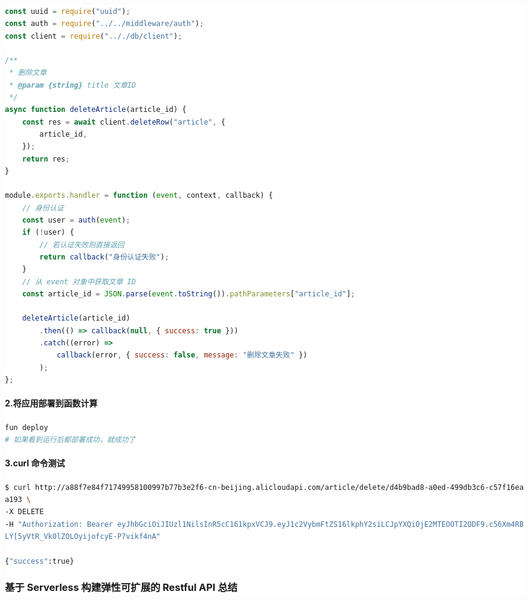```js
const uuid = require("uuid");
const auth = require("../../middleware/auth");
const client = require(".././db/client");

/**
 * 删除文章
 * @param {string} title 文章ID
 */
async function deleteArticle(article_id) {
	const res = await client.deleteRow("article", {
		article_id,
	});
	return res;
}

module.exports.handler = function (event, context, callback) {
	// 身份认证
	const user = auth(event);
	if (!user) {
		// 若认证失败则直接返回
		return callback("身份认证失败");
	}
	// 从 event 对象中获取文章 ID
	const article_id = JSON.parse(event.toString()).pathParameters["article_id"];

	deleteArticle(article_id)
		.then(() => callback(null, { success: true }))
		.catch((error) =>
			callback(error, { success: false, message: "删除文章失败" })
		);
};
```

#### 2.将应用部署到函数计算

```bash
fun deploy
# 如果看到运行后都部署成功，就成功了
```

#### 3.curl 命令测试

```bash
$ curl http://a88f7e84f71749958100997b77b3e2f6-cn-beijing.alicloudapi.com/article/delete/d4b9bad8-a0ed-499db3c6-c57f16eaa193 \
-X DELETE
-H "Authorization: Bearer eyJhbGciOiJIUzl1NilsInR5cC161kpxVCJ9.eyJ1c2VybmFtZS16lkphY2siLCJpYXQiOjE2MTEOOTI2ODF9.c56Xm4RBLY[5yVtR_Vk0lZOLOyijofcyE-P7vikf4nA"

{"success":true}
```

### 基于 Serverless 构建弹性可扩展的 Restful API 总结
